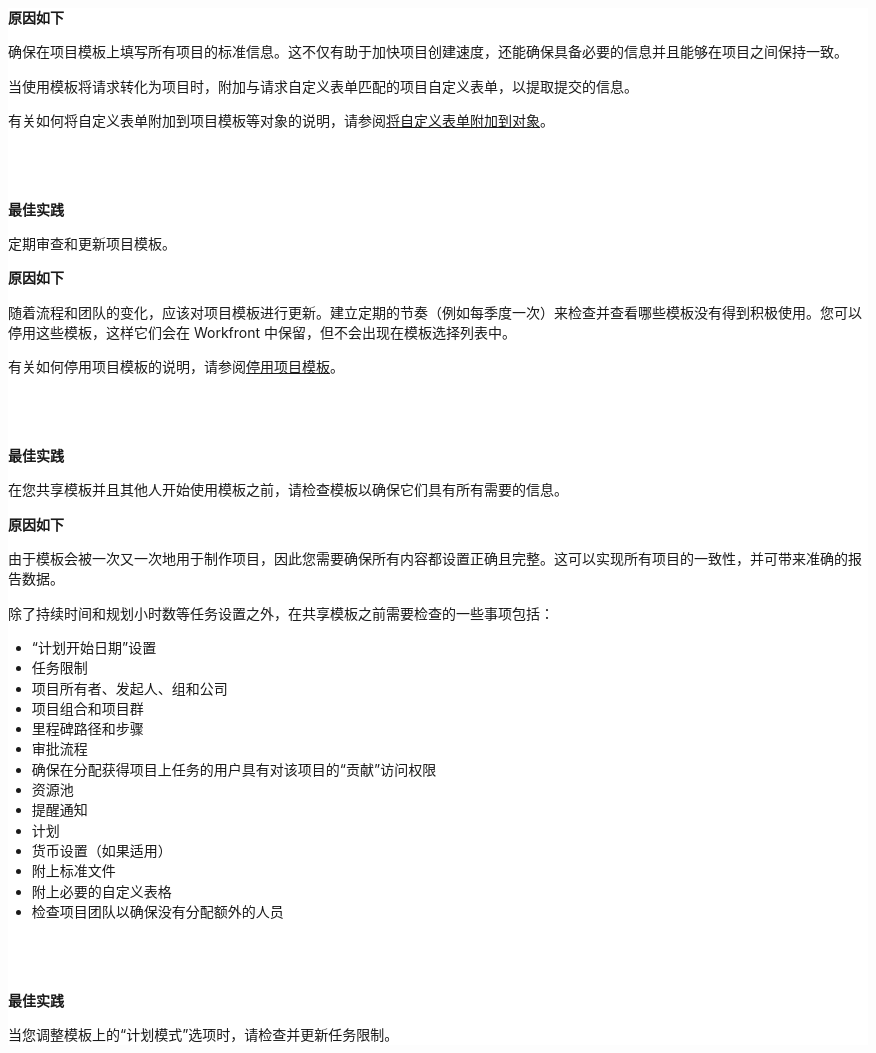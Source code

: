 **原因如下**

确保在项目模板上填写所有项目的标准信息。这不仅有助于加快项目创建速度，还能确保具备必要的信息并且能够在项目之间保持一致。

当使用模板将请求转化为项目时，附加与请求自定义表单匹配的项目自定义表单，以提取提交的信息。

有关如何将自定义表单附加到项目模板等对象的说明，请参阅[将自定义表单附加到对象](https://experienceleague.adobe.com/docs/workfront-learn/tutorials-workfront/custom-data/custom-forms/custom-forms-using-a-custom-form.html?lang=zh-Hans)。

</br>
</br>

**最佳实践**

定期审查和更新项目模板。

**原因如下**

随着流程和团队的变化，应该对项目模板进行更新。建立定期的节奏（例如每季度一次）来检查并查看哪些模板没有得到积极使用。您可以停用这些模板，这样它们会在 Workfront 中保留，但不会出现在模板选择列表中。

有关如何停用项目模板的说明，请参阅[停用项目模板](https://experienceleague.adobe.com/docs/workfront-learn/tutorials-workfront/manage-work/create-and-manage-project-templates/deactivate-a-project-template.html?lang=zh-Hans)。

</br>
</br>

**最佳实践**

在您共享模板并且其他人开始使用模板之前，请检查模板以确保它们具有所有需要的信息。


**原因如下**

由于模板会被一次又一次地用于制作项目，因此您需要确保所有内容都设置正确且完整。这可以实现所有项目的一致性，并可带来准确的报告数据。

除了持续时间和规划小时数等任务设置之外，在共享模板之前需要检查的一些事项包括：

* “计划开始日期”设置
* 任务限制
* 项目所有者、发起人、组和公司
* 项目组合和项目群
* 里程碑路径和步骤
* 审批流程
* 确保在分配获得项目上任务的用户具有对该项目的“贡献”访问权限
* 资源池
* 提醒通知
* 计划
* 货币设置（如果适用）
* 附上标准文件
* 附上必要的自定义表格
* 检查项目团队以确保没有分配额外的人员

</br>
</br>

**最佳实践**

当您调整模板上的“计划模式”选项时，请检查并更新任务限制。
